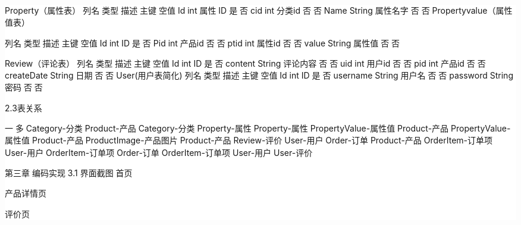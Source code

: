 Property（属性表）
列名	类型	描述	主键	空值
Id	int	属性 ID	是	否
cid	int	分类id	否	否
Name	String	属性名字	否	否
Propertyvalue（属性值表）

列名	类型	描述	主键	空值
Id	int	 ID	是	否
Pid	int	产品id	否	否
ptid	int	属性id	否	否
value	String	属性值	否	否






Review（评论表）
列名	类型	描述	主键	空值
Id	int	 ID	是	否
content	String	评论内容	否	否
uid	int	用户id	否	否
pid	int	产品id	否	否
createDate	String	日期	否	否
User(用户表简化)
列名	类型	描述	主键	空值
Id	int	 ID	是	否
username	String	用户名	否	否
password	String	密码	否	否


2.3表关系
 
一	多
Category-分类	Product-产品
Category-分类	Property-属性
Property-属性	PropertyValue-属性值
Product-产品	PropertyValue-属性值
Product-产品	ProductImage-产品图片
Product-产品	Review-评价
User-用户	Order-订单
Product-产品	OrderItem-订单项 
User-用户	OrderItem-订单项
Order-订单	OrderItem-订单项
User-用户	User-评价


第三章 编码实现
3.1 界面截图
  首页
 
 

产品详情页
 

 
评价页
 